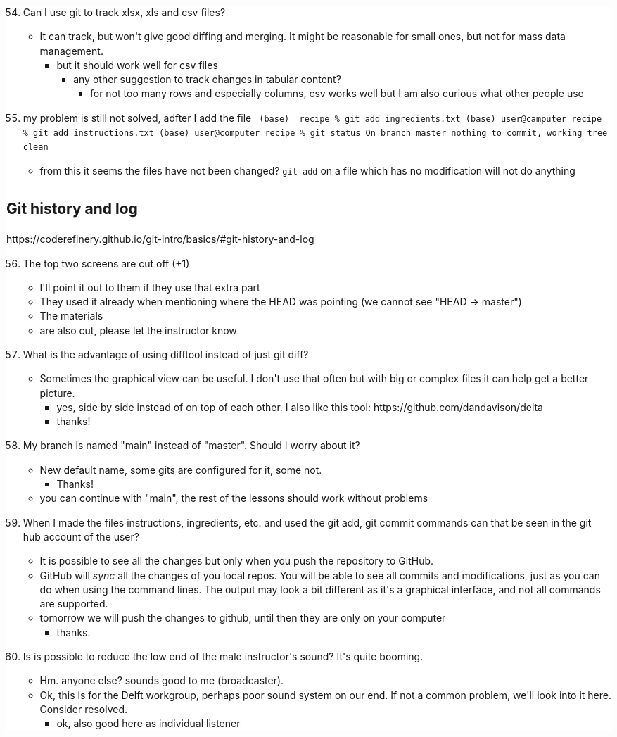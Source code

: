 54. Can I use git to track xlsx, xls and csv files?
    - It can track, but won't give good diffing and merging.  It might be reasonable for small ones, but not for mass data management.
       - but it should work well for csv files
           - any other suggestion to track changes in tabular content?
                - for not too many rows and especially columns, csv works well but I am also curious what other people use

55. my problem is still not solved, adfter I add the file ```
(base)  recipe % git add ingredients.txt
(base) user@camputer recipe % git add instructions.txt
(base) user@computer recipe % git status
On branch master
nothing to commit, working tree clean```
     - from this it seems the files have not been changed? `git add` on a file which has no modification will not do anything


## Git history and log
https://coderefinery.github.io/git-intro/basics/#git-history-and-log

56. The top two screens are cut off (+1)
    - I'll point it out to them if they use that extra part
    - They used it already when mentioning where the HEAD was pointing (we cannot see "HEAD -> master")
    - The materials
    - are also cut, please let the instructor know

57. What is the advantage of using difftool instead of just git diff?
    - Sometimes the graphical view can be useful.  I don't use that often but with big or complex files it can help get a better picture.
       - yes, side by side instead of on top of each other. I also like this tool: https://github.com/dandavison/delta
       - thanks!

58. My branch is named "main" instead of "master". Should I worry about it?
    - New default name, some gits are configured for it, some not.
        - Thanks!
    - you can continue with "main", the rest of the lessons should work without problems

59. When I made the files instructions, ingredients, etc. and used the git add, git commit commands can that be seen in the git hub account of the user?
    - It is possible to see all the changes but only when you push the repository to GitHub.
    - GitHub will *sync* all the changes of you local repos. You will be able to see all commits and modifications, just as you can do when using the command lines. The output may look a bit different as it's a graphical interface, and not all commands are supported.
    - tomorrow we will push the changes to github, until then they are only on your computer
        - thanks.

60. Is is possible to reduce the low end of the male instructor's sound? It's quite booming.
    - Hm.  anyone else?  sounds good to me (broadcaster).
    - Ok, this is for the Delft workgroup, perhaps poor sound system on our end. If not a common problem, we'll look into it here. Consider resolved.
       - ok, also good here as individual listener

